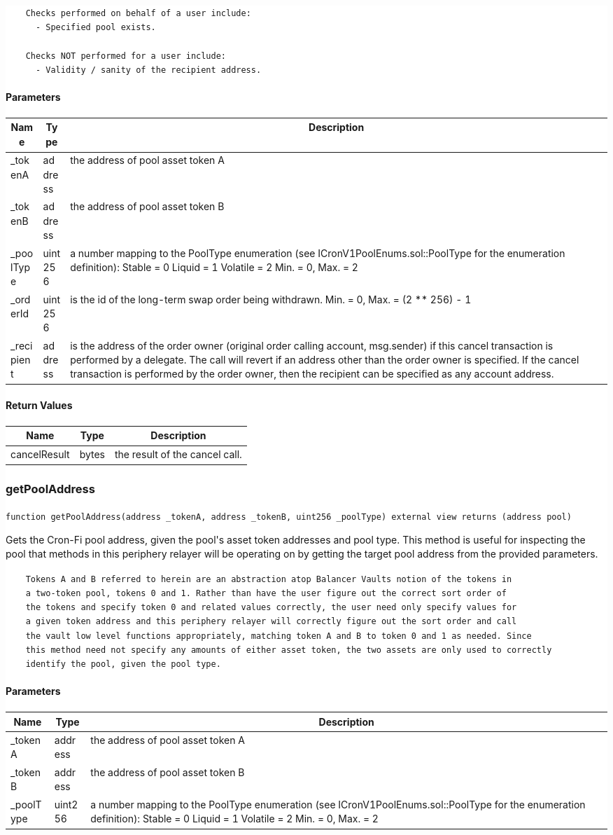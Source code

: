         Checks performed on behalf of a user include:
          - Specified pool exists.

        Checks NOT performed for a user include:
          - Validity / sanity of the recipient address.

#### Parameters

| Name | Type | Description |
| ---- | ---- | ----------- |
| _tokenA | address | the address of pool asset token A |
| _tokenB | address | the address of pool asset token B |
| _poolType | uint256 | a number mapping to the PoolType enumeration (see ICronV1PoolEnums.sol::PoolType for the                  enumeration definition):                  Stable = 0                  Liquid = 1                  Volatile = 2                  Min. = 0, Max. = 2 |
| _orderId | uint256 | is the id of the long-term swap order being withdrawn.                 Min. = 0, Max. = (2 ** 256) - 1 |
| _recipient | address | is the address of the order owner (original order calling account, msg.sender) if this cancel                   transaction is performed by a delegate. The call will revert if an address other than the order                   owner is specified. If the cancel transaction is performed by the order owner, then the                   recipient can be specified as any account address. |

#### Return Values

| Name | Type | Description |
| ---- | ---- | ----------- |
| cancelResult | bytes | the result of the cancel call. |

### getPoolAddress

```solidity
function getPoolAddress(address _tokenA, address _tokenB, uint256 _poolType) external view returns (address pool)
```

Gets the Cron-Fi pool address, given the pool's asset token addresses and pool type. This method is
        useful for inspecting the pool that methods in this periphery relayer will be operating on by getting the
        target pool address from the provided parameters.

        Tokens A and B referred to herein are an abstraction atop Balancer Vaults notion of the tokens in
        a two-token pool, tokens 0 and 1. Rather than have the user figure out the correct sort order of
        the tokens and specify token 0 and related values correctly, the user need only specify values for
        a given token address and this periphery relayer will correctly figure out the sort order and call
        the vault low level functions appropriately, matching token A and B to token 0 and 1 as needed. Since
        this method need not specify any amounts of either asset token, the two assets are only used to correctly
        identify the pool, given the pool type.

#### Parameters

| Name | Type | Description |
| ---- | ---- | ----------- |
| _tokenA | address | the address of pool asset token A |
| _tokenB | address | the address of pool asset token B |
| _poolType | uint256 | a number mapping to the PoolType enumeration (see ICronV1PoolEnums.sol::PoolType for the                  enumeration definition):                  Stable = 0                  Liquid = 1                  Volatile = 2                  Min. = 0, Max. = 2 |
